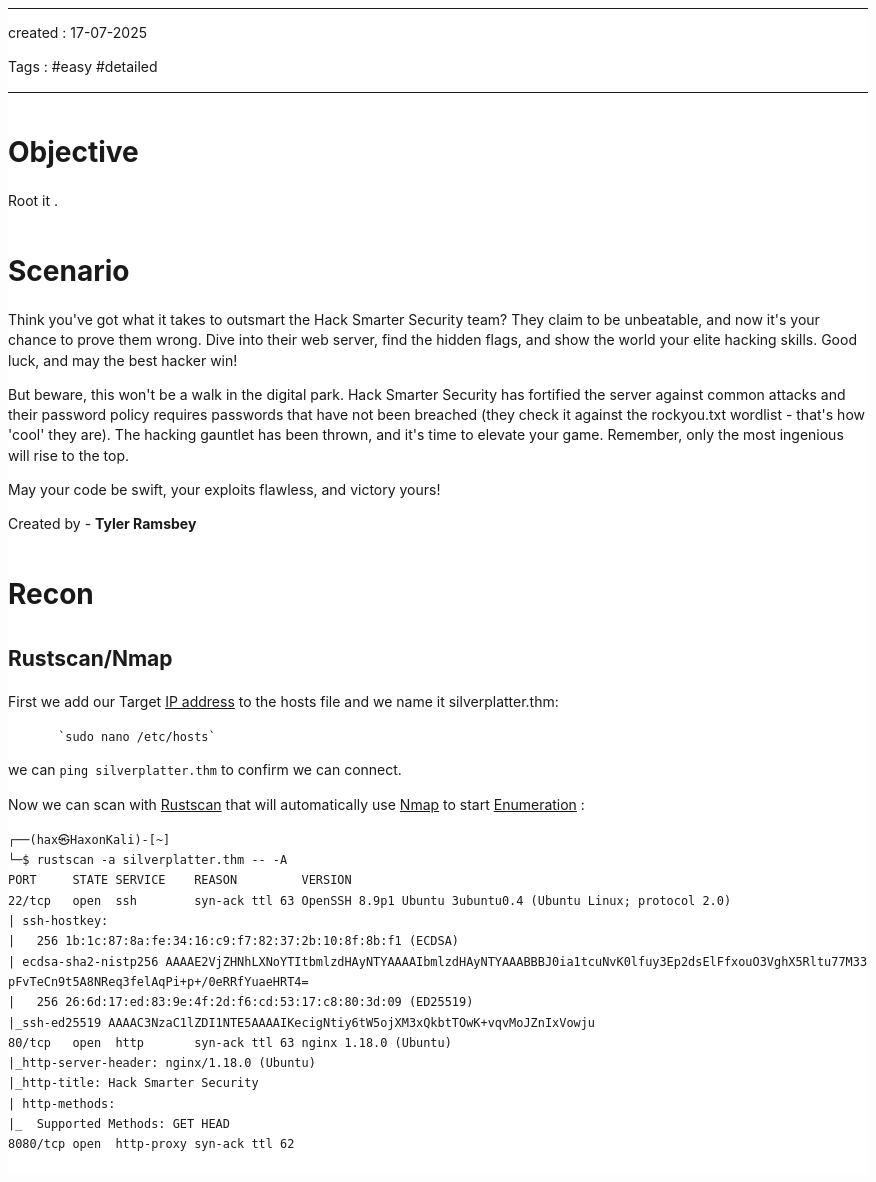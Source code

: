 - - - 
created : 17-07-2025 

Tags : #easy #detailed 
- - - 
# Objective

Root it .
# Scenario

Think you've got what it takes to outsmart the Hack Smarter Security team? They claim to be unbeatable, and now it's your chance to prove them wrong. Dive into their web server, find the hidden flags, and show the world your elite hacking skills. Good luck, and may the best hacker win!

But beware, this won't be a walk in the digital park. Hack Smarter Security has fortified the server against common attacks and their password policy requires passwords that have not been breached (they check it against the rockyou.txt wordlist - that's how 'cool' they are). The hacking gauntlet has been thrown, and it's time to elevate your game. Remember, only the most ingenious will rise to the top.

May your code be swift, your exploits flawless, and victory yours!

Created by - **Tyler Ramsbey**

# Recon
## Rustscan/Nmap

First we add our Target [IP address](../../3%20-%20Tags/Hacking%20Concepts/IP%20address.md) to the hosts file and we name it silverplatter.thm:

           `sudo nano /etc/hosts`

we can `ping silverplatter.thm` to confirm we can connect.

Now we can scan with [Rustscan](../../3%20-%20Tags/Hacking%20Tools/Rustscan.md) that will automatically use [Nmap](../../3%20-%20Tags/Hacking%20Tools/Nmap.md) to start [Enumeration](../../3%20-%20Tags/Hacking%20Concepts/Enumeration.md) :

```
┌──(hax㉿HaxonKali)-[~]
└─$ rustscan -a silverplatter.thm -- -A 
PORT     STATE SERVICE    REASON         VERSION
22/tcp   open  ssh        syn-ack ttl 63 OpenSSH 8.9p1 Ubuntu 3ubuntu0.4 (Ubuntu Linux; protocol 2.0)
| ssh-hostkey: 
|   256 1b:1c:87:8a:fe:34:16:c9:f7:82:37:2b:10:8f:8b:f1 (ECDSA)
| ecdsa-sha2-nistp256 AAAAE2VjZHNhLXNoYTItbmlzdHAyNTYAAAAIbmlzdHAyNTYAAABBBJ0ia1tcuNvK0lfuy3Ep2dsElFfxouO3VghX5Rltu77M33pFvTeCn9t5A8NReq3felAqPi+p+/0eRRfYuaeHRT4=
|   256 26:6d:17:ed:83:9e:4f:2d:f6:cd:53:17:c8:80:3d:09 (ED25519)
|_ssh-ed25519 AAAAC3NzaC1lZDI1NTE5AAAAIKecigNtiy6tW5ojXM3xQkbtTOwK+vqvMoJZnIxVowju
80/tcp   open  http       syn-ack ttl 63 nginx 1.18.0 (Ubuntu)
|_http-server-header: nginx/1.18.0 (Ubuntu)
|_http-title: Hack Smarter Security
| http-methods: 
|_  Supported Methods: GET HEAD
8080/tcp open  http-proxy syn-ack ttl 62


```

